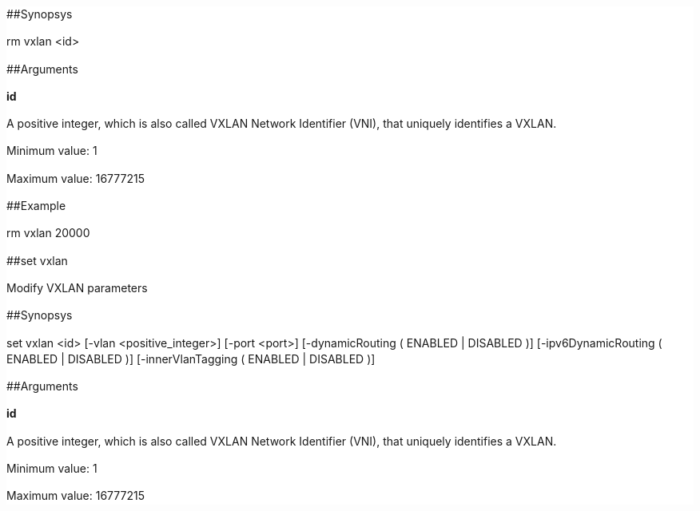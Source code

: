 


##Synopsys



rm vxlan &lt;id>





##Arguments



<b>id</b>

A positive integer, which is also called VXLAN Network Identifier (VNI), that uniquely identifies a VXLAN.

Minimum value: 1

Maximum value: 16777215







##Example



rm vxlan 20000



##set vxlan



Modify VXLAN parameters





##Synopsys



set vxlan &lt;id> [-vlan &lt;positive_integer>] [-port &lt;port>] [-dynamicRouting ( ENABLED | DISABLED )] [-ipv6DynamicRouting ( ENABLED | DISABLED )] [-innerVlanTagging ( ENABLED | DISABLED )]





##Arguments



<b>id</b>

A positive integer, which is also called VXLAN Network Identifier (VNI), that uniquely identifies a VXLAN.

Minimum value: 1

Maximum value: 16777215

